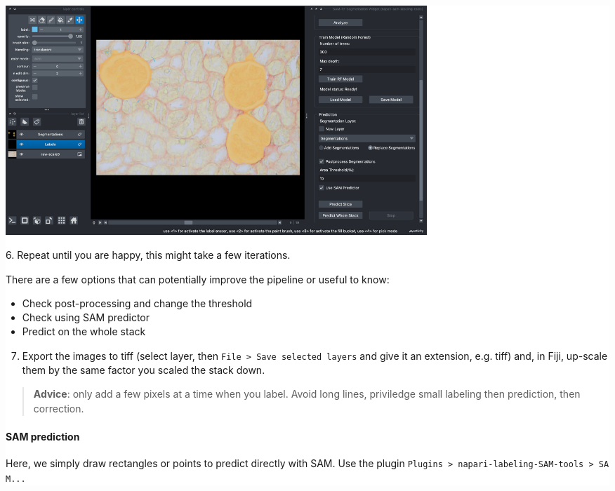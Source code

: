 <img src='imgs/2b_sam_rf.png' width='600'>
</p>
6. Repeat until you are happy, this might take a few iterations.



There are a few options that can potentially improve the pipeline or useful to know:
- Check post-processing and change the threshold
- Check using SAM predictor
- Predict on the whole stack

7. Export the images to tiff (select layer, then `File > Save selected layers` and give it an extension, e.g. tiff)
   and, in Fiji, up-scale them by the same factor
   you scaled the stack down.

> **Advice**: only add a few pixels at a time when you label. Avoid long lines,
> priviledge small labeling then prediction, then correction.


#### SAM prediction

Here, we simply draw rectangles or points to predict directly with SAM. Use the
plugin `Plugins > napari-labeling-SAM-tools > SAM...`


<p align="center">